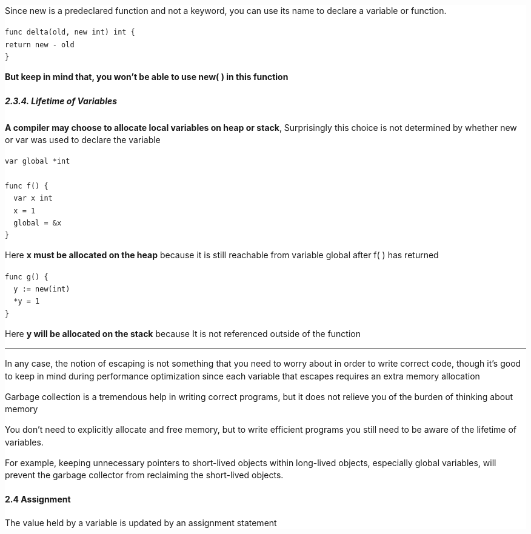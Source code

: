 
Since new is a predeclared function and not a keyword, you can use its name to declare a variable or function.

```
func delta(old, new int) int {
return new - old 
} 
```

**But keep in mind that, you won’t be able to use new( ) in this function**

##### 2.3.4. Lifetime of Variables



**A compiler may choose to allocate local variables on heap or stack**, Surprisingly this choice is not determined by whether new or var was used to declare the variable

```
var global *int

func f() {
  var x int
  x = 1
  global = &x
}
```

Here **x must be allocated on the heap** because it is still reachable from variable global after f( ) has returned

```
func g() {
  y := new(int)
  *y = 1
}
```

Here **y will be allocated on the stack** because It is not referenced outside of the function

* * *

In any case, the notion of escaping is not something that you need to worry about in order to write correct code, though it’s good to keep in mind during performance optimization since each variable that escapes requires an extra memory allocation

Garbage collection is a tremendous help in writing correct programs, but it does not relieve you of the burden of thinking about memory

You don’t need to explicitly allocate and free memory, but to write efficient programs you still need to be aware of the lifetime of variables.

For example, keeping unnecessary pointers to short-lived objects within long-lived objects, especially global variables, will prevent the garbage collector from reclaiming the short-lived objects.

#### 2.4 Assignment



The value held by a variable is updated by an assignment statement
